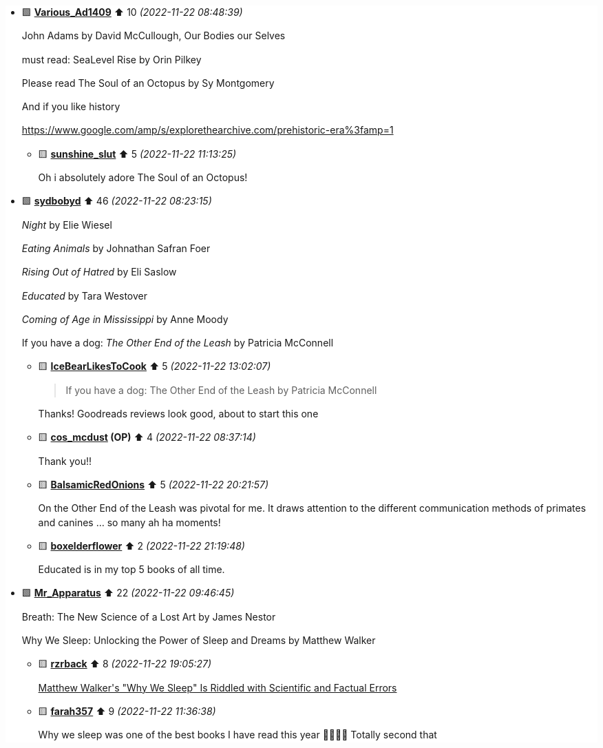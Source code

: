 * 🟩 **[Various_Ad1409](https://www.reddit.com/user/Various_Ad1409)** ⬆️ 10 _(2022-11-22 08:48:39)_

	John Adams by David McCullough,  Our Bodies our Selves 

	 must read: SeaLevel Rise by Orin Pilkey

	Please read The Soul of an Octopus by Sy Montgomery

	And if you like history

	https://www.google.com/amp/s/explorethearchive.com/prehistoric-era%3famp=1

	* 🟨 **[sunshine_slut](https://www.reddit.com/user/sunshine_slut)** ⬆️ 5 _(2022-11-22 11:13:25)_

		Oh i absolutely adore The Soul of an Octopus!

* 🟩 **[sydbobyd](https://www.reddit.com/user/sydbobyd)** ⬆️ 46 _(2022-11-22 08:23:15)_

	*Night* by Elie Wiesel

	*Eating Animals* by Johnathan Safran Foer

	*Rising Out of Hatred* by Eli Saslow

	*Educated* by Tara Westover

	*Coming of Age in Mississippi* by Anne Moody

	If you have a dog: *The Other End of the Leash* by Patricia McConnell

	* 🟨 **[IceBearLikesToCook](https://www.reddit.com/user/IceBearLikesToCook)** ⬆️ 5 _(2022-11-22 13:02:07)_

		> If you have a dog: The Other End of the Leash by Patricia McConnell
		
		Thanks! Goodreads reviews look good, about to start this one

	* 🟨 **[cos_mcdust](https://www.reddit.com/user/cos_mcdust) (OP)** ⬆️ 4 _(2022-11-22 08:37:14)_

		Thank you!!

	* 🟨 **[BalsamicRedOnions](https://www.reddit.com/user/BalsamicRedOnions)** ⬆️ 5 _(2022-11-22 20:21:57)_

		On the Other End of the Leash was pivotal for me. It draws attention to the different communication methods of primates and canines … so many ah ha moments!

	* 🟨 **[boxelderflower](https://www.reddit.com/user/boxelderflower)** ⬆️ 2 _(2022-11-22 21:19:48)_

		Educated is in my top 5 books of all time.

* 🟩 **[Mr_Apparatus](https://www.reddit.com/user/Mr_Apparatus)** ⬆️ 22 _(2022-11-22 09:46:45)_

	Breath: The New Science of a Lost Art by James Nestor

	Why We Sleep: Unlocking the Power of Sleep and Dreams by Matthew Walker

	* 🟨 **[rzrback](https://www.reddit.com/user/rzrback)** ⬆️ 8 _(2022-11-22 19:05:27)_

		[Matthew Walker's "Why We Sleep" Is Riddled with Scientific and Factual Errors](https://guzey.com/books/why-we-sleep/)

	* 🟨 **[farah357](https://www.reddit.com/user/farah357)** ⬆️ 9 _(2022-11-22 11:36:38)_

		Why we sleep was one of the best books I have read this year 👏🏻👏🏻 Totally second that
